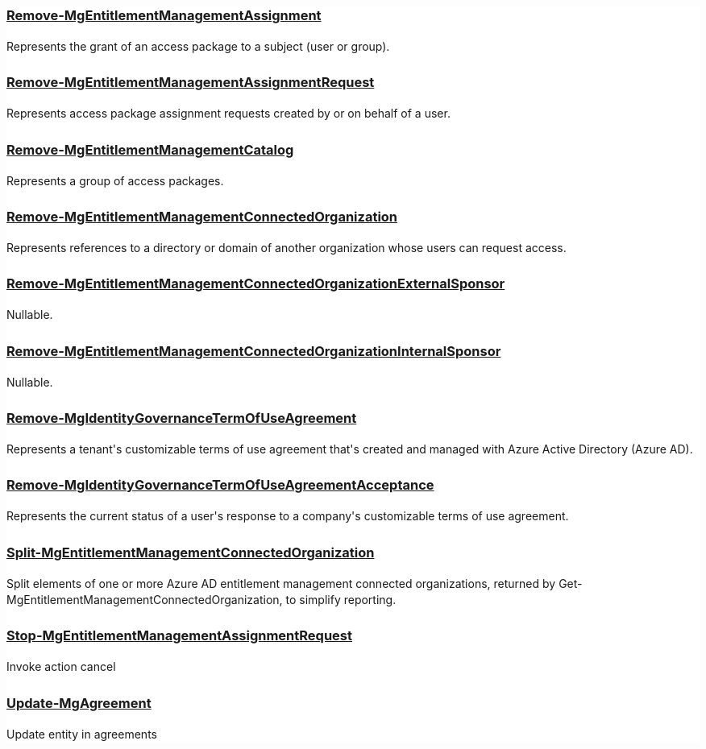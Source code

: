 ### [Remove-MgEntitlementManagementAssignment](Remove-MgEntitlementManagementAssignment.md)
Represents the grant of an access package to a subject (user or group).

### [Remove-MgEntitlementManagementAssignmentRequest](Remove-MgEntitlementManagementAssignmentRequest.md)
Represents access package assignment requests created by or on behalf of a user.

### [Remove-MgEntitlementManagementCatalog](Remove-MgEntitlementManagementCatalog.md)
Represents a group of access packages.

### [Remove-MgEntitlementManagementConnectedOrganization](Remove-MgEntitlementManagementConnectedOrganization.md)
Represents references to a directory or domain of another organization whose users can request access.

### [Remove-MgEntitlementManagementConnectedOrganizationExternalSponsor](Remove-MgEntitlementManagementConnectedOrganizationExternalSponsor.md)
Nullable.

### [Remove-MgEntitlementManagementConnectedOrganizationInternalSponsor](Remove-MgEntitlementManagementConnectedOrganizationInternalSponsor.md)
Nullable.

### [Remove-MgIdentityGovernanceTermOfUseAgreement](Remove-MgIdentityGovernanceTermOfUseAgreement.md)
Represents a tenant's customizable terms of use agreement that's created and managed with Azure Active Directory (Azure AD).

### [Remove-MgIdentityGovernanceTermOfUseAgreementAcceptance](Remove-MgIdentityGovernanceTermOfUseAgreementAcceptance.md)
Represents the current status of a user's response to a company's customizable terms of use agreement.

### [Split-MgEntitlementManagementConnectedOrganization](Split-MgEntitlementManagementConnectedOrganization.md)
Split elements of one or more Azure AD entitlement management connected organizations, returned by Get-MgEntitlementManagementConnectedOrganization, to simplify reporting.

### [Stop-MgEntitlementManagementAssignmentRequest](Stop-MgEntitlementManagementAssignmentRequest.md)
Invoke action cancel

### [Update-MgAgreement](Update-MgAgreement.md)
Update entity in agreements

